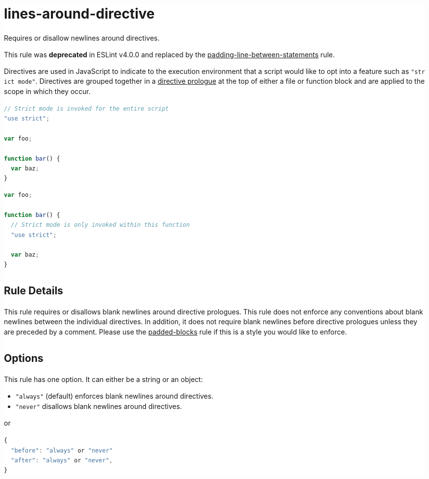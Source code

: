 # lines-around-directive

Requires or disallow newlines around directives.

This rule was **deprecated** in ESLint v4.0.0 and replaced by the [padding-line-between-statements](padding-line-between-statements.md) rule.

Directives are used in JavaScript to indicate to the execution environment that a script would like to opt into a feature such as `"strict mode"`. Directives are grouped together in a [directive prologue](https://www.ecma-international.org/ecma-262/7.0/#directive-prologue) at the top of either a file or function block and are applied to the scope in which they occur.

```js
// Strict mode is invoked for the entire script
"use strict";

var foo;

function bar() {
  var baz;
}
```

```js
var foo;

function bar() {
  // Strict mode is only invoked within this function
  "use strict";

  var baz;
}
```

## Rule Details

This rule requires or disallows blank newlines around directive prologues. This rule does not enforce any conventions about blank newlines between the individual directives. In addition, it does not require blank newlines before directive prologues unless they are preceded by a comment. Please use the [padded-blocks](padded-blocks.md) rule if this is a style you would like to enforce.

## Options

This rule has one option. It can either be a string or an object:

* `"always"` (default) enforces blank newlines around directives.
* `"never"` disallows blank newlines around directives.

or

```js
{
  "before": "always" or "never"
  "after": "always" or "never",
}
```
